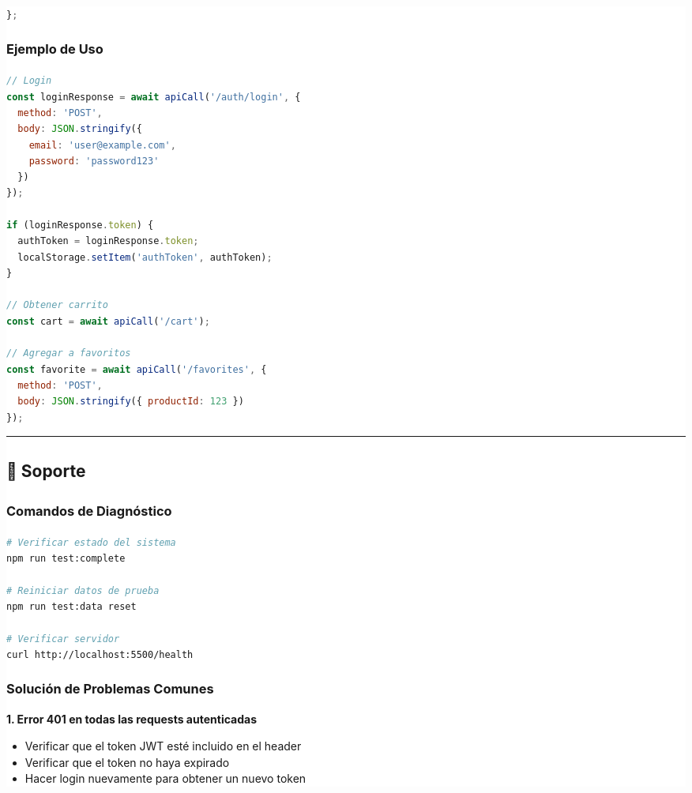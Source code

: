```javascript
};
```

### Ejemplo de Uso
```javascript
// Login
const loginResponse = await apiCall('/auth/login', {
  method: 'POST',
  body: JSON.stringify({
    email: 'user@example.com',
    password: 'password123'
  })
});

if (loginResponse.token) {
  authToken = loginResponse.token;
  localStorage.setItem('authToken', authToken);
}

// Obtener carrito
const cart = await apiCall('/cart');

// Agregar a favoritos
const favorite = await apiCall('/favorites', {
  method: 'POST',
  body: JSON.stringify({ productId: 123 })
});
```

---

## 🛟 Soporte

### Comandos de Diagnóstico
```bash
# Verificar estado del sistema
npm run test:complete

# Reiniciar datos de prueba
npm run test:data reset

# Verificar servidor
curl http://localhost:5500/health
```

### Solución de Problemas Comunes

**1. Error 401 en todas las requests autenticadas**
- Verificar que el token JWT esté incluido en el header
- Verificar que el token no haya expirado
- Hacer login nuevamente para obtener un nuevo token
